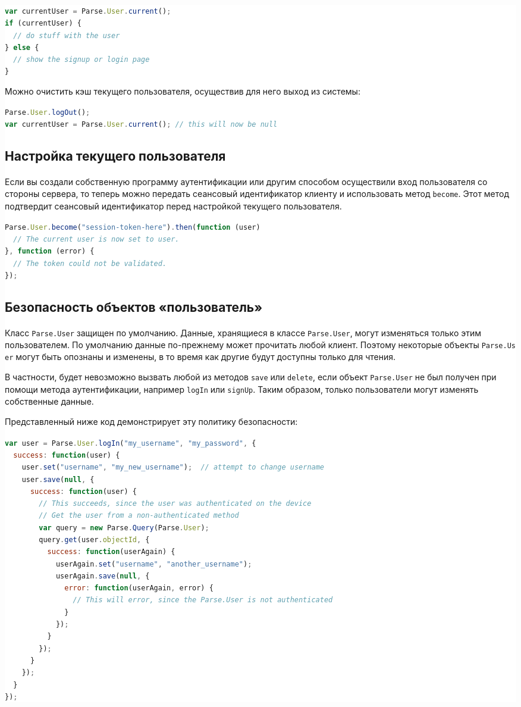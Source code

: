 ```js
var currentUser = Parse.User.current();
if (currentUser) {
  // do stuff with the user
} else {
  // show the signup or login page
}
```

Можно очистить кэш текущего пользователя, осуществив для него выход из системы:

```js
Parse.User.logOut();
var currentUser = Parse.User.current(); // this will now be null
```

## Настройка текущего пользователя

Если вы создали собственную программу аутентификации или другим способом осуществили вход пользователя со стороны сервера, то теперь можно передать сеансовый идентификатор клиенту и использовать метод `become`. Этот метод подтвердит сеансовый идентификатор перед настройкой текущего пользователя.

```js
Parse.User.become("session-token-here").then(function (user) 
  // The current user is now set to user.
}, function (error) {
  // The token could not be validated.
});
```

## Безопасность объектов «пользователь»

Класс `Parse.User` защищен по умолчанию. Данные, хранящиеся в классе `Parse.User`, могут изменяться только этим пользователем. По умолчанию данные по-прежнему может прочитать любой клиент. Поэтому некоторые объекты `Parse.User` могут быть опознаны и изменены, в то время как другие будут доступны только для чтения.

В частности, будет невозможно вызвать любой из методов `save` или `delete`, если объект `Parse.User` не был получен при помощи метода аутентификации, например `logIn` или `signUp`. Таким образом, только пользователи могут изменять собственные данные.

Представленный ниже код демонстрирует эту политику безопасности:

```js
var user = Parse.User.logIn("my_username", "my_password", {
  success: function(user) {
    user.set("username", "my_new_username");  // attempt to change username
    user.save(null, {
      success: function(user) {
        // This succeeds, since the user was authenticated on the device
        // Get the user from a non-authenticated method
        var query = new Parse.Query(Parse.User);
        query.get(user.objectId, {
          success: function(userAgain) {
            userAgain.set("username", "another_username");
            userAgain.save(null, {
              error: function(userAgain, error) {
                // This will error, since the Parse.User is not authenticated
              }
            });
          }
        });
      }
    });
  }
});
```
